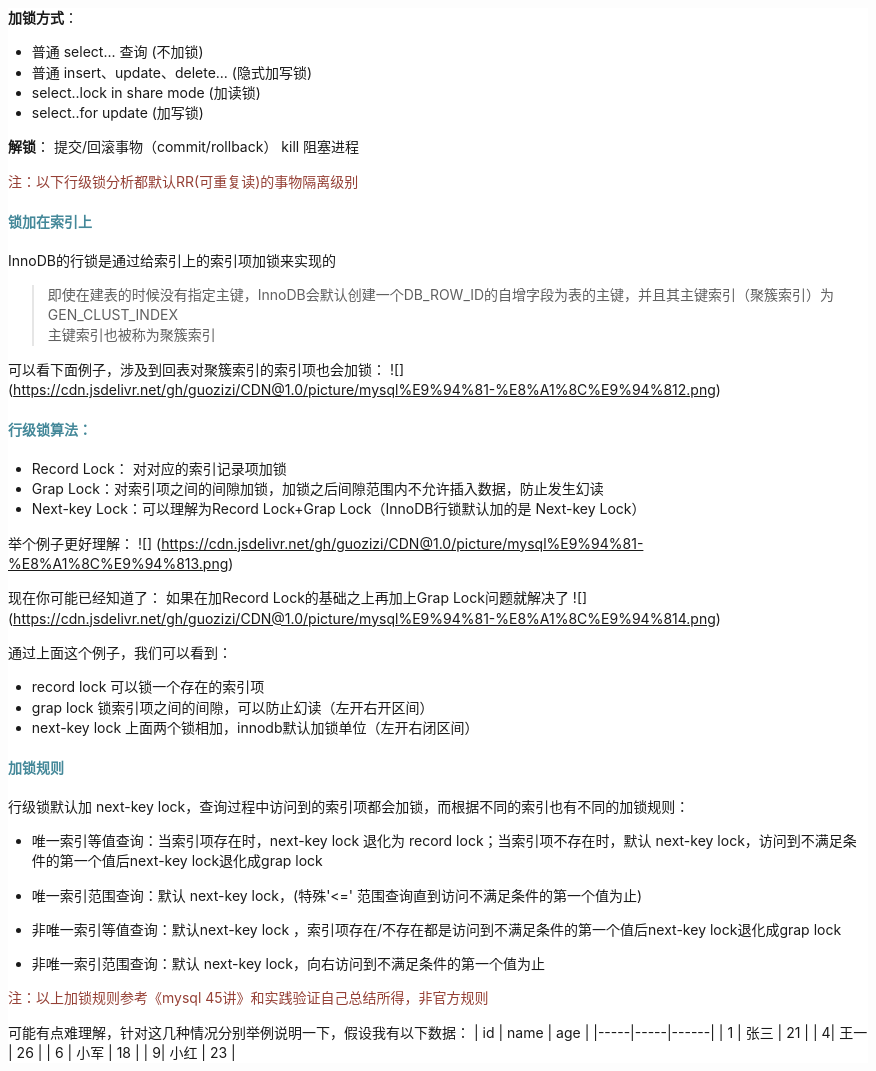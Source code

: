 **加锁方式**：
- 普通 select... 查询 (不加锁)
- 普通 insert、update、delete... (隐式加写锁)
- select..lock in share mode (加读锁)
- select..for update  (加写锁)


**解锁**：
提交/回滚事物（commit/rollback）
kill 阻塞进程

<span  style="color: #964036"> 注：以下行级锁分析都默认RR(可重复读)的事物隔离级别

####  <span  style="color: #489">锁加在索引上
InnoDB的行锁是通过给索引上的索引项加锁来实现的

>即使在建表的时候没有指定主键，InnoDB会默认创建一个DB_ROW_ID的自增字段为表的主键，并且其主键索引（聚簇索引）为GEN_CLUST_INDEX<br>
主键索引也被称为聚簇索引

可以看下面例子，涉及到回表对聚簇索引的索引项也会加锁：
![] (https://cdn.jsdelivr.net/gh/guozizi/CDN@1.0/picture/mysql%E9%94%81-%E8%A1%8C%E9%94%812.png)

####  <span  style="color: #489"> 行级锁算法：
- Record Lock： 对对应的索引记录项加锁
- Grap Lock：对索引项之间的间隙加锁，加锁之后间隙范围内不允许插入数据，防止发生幻读
- Next-key Lock：可以理解为Record Lock+Grap Lock（InnoDB行锁默认加的是 Next-key Lock）

举个例子更好理解：
![] (https://cdn.jsdelivr.net/gh/guozizi/CDN@1.0/picture/mysql%E9%94%81-%E8%A1%8C%E9%94%813.png)

现在你可能已经知道了：
如果在加Record Lock的基础之上再加上Grap Lock问题就解决了
![] (https://cdn.jsdelivr.net/gh/guozizi/CDN@1.0/picture/mysql%E9%94%81-%E8%A1%8C%E9%94%814.png)

通过上面这个例子，我们可以看到：
- record lock  可以锁一个存在的索引项
- grap lock 锁索引项之间的间隙，可以防止幻读（左开右开区间）
- next-key lock 上面两个锁相加，innodb默认加锁单位（左开右闭区间）<br>


####  <span  style="color: #489">加锁规则
行级锁默认加 next-key lock，查询过程中访问到的索引项都会加锁，而根据不同的索引也有不同的加锁规则：
- 唯一索引等值查询：当索引项存在时，next-key lock 退化为 record lock；当索引项不存在时，默认 next-key lock，访问到不满足条件的第一个值后next-key lock退化成grap lock
- 唯一索引范围查询：默认 next-key lock，(特殊'<=' 范围查询直到访问不满足条件的第一个值为止)

- 非唯一索引等值查询：默认next-key lock ，索引项存在/不存在都是访问到不满足条件的第一个值后next-key lock退化成grap lock
- 非唯一索引范围查询：默认 next-key lock，向右访问到不满足条件的第一个值为止

<span  style="color: #964036"> 注：以上加锁规则参考《mysql 45讲》和实践验证自己总结所得，非官方规则


可能有点难理解，针对这几种情况分别举例说明一下，假设我有以下数据：
| id | name | age |
|-----|-----|------|
| 1 | 张三  | 21 |
| 4| 王一  | 26 |
| 6 | 小军  | 18 |
| 9| 小红  | 23 |
